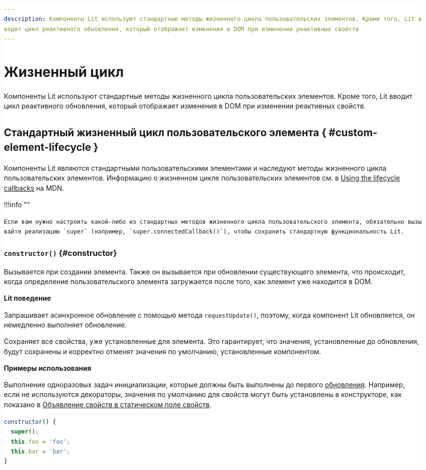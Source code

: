 ```yaml
---
description: Компоненты Lit используют стандартные методы жизненного цикла пользовательских элементов. Кроме того, Lit вводит цикл реактивного обновления, который отображает изменения в DOM при изменении реактивных свойств
---
```


# Жизненный цикл

Компоненты Lit используют стандартные методы жизненного цикла пользовательских элементов. Кроме того, Lit вводит цикл реактивного обновления, который отображает изменения в DOM при изменении реактивных свойств.

## Стандартный жизненный цикл пользовательского элемента { #custom-element-lifecycle }

Компоненты Lit являются стандартными пользовательскими элементами и наследуют методы жизненного цикла пользовательских элементов. Информацию о жизненном цикле пользовательских элементов см. в [Using the lifecycle callbacks](https://developer.mozilla.org/en-US/docs/Web/Web_Components/Using_custom_elements#using_the_lifecycle_callbacks) на MDN.

!!!info ""

    Если вам нужно настроить какой-либо из стандартных методов жизненного цикла пользовательского элемента, обязательно вызывайте реализацию `super` (например, `super.connectedCallback()`), чтобы сохранить стандартную функциональность Lit.

### `constructor()` {#constructor}

Вызывается при создании элемента. Также он вызывается при обновлении существующего элемента, что происходит, когда определение пользовательского элемента загружается после того, как элемент уже находится в DOM.

**Lit поведение**

Запрашивает асинхронное обновление с помощью метода `requestUpdate()`, поэтому, когда компонент Lit обновляется, он немедленно выполняет обновление.

Сохраняет все свойства, уже установленные для элемента. Это гарантирует, что значения, установленные до обновления, будут сохранены и корректно отменят значения по умолчанию, установленные компонентом.

**Примеры использования**

Выполнение одноразовых задач инициализации, которые должны быть выполнены до первого [обновления](#reactive-update-cycle). Например, если не используются декораторы, значения по умолчанию для свойств могут быть установлены в конструкторе, как показано в [Объявление свойств в статическом поле свойств](properties.md#declaring-properties-in-a-static-properties-field).

```js
constructor() {
  super();
  this.foo = 'foo';
  this.bar = 'bar';
}
```
